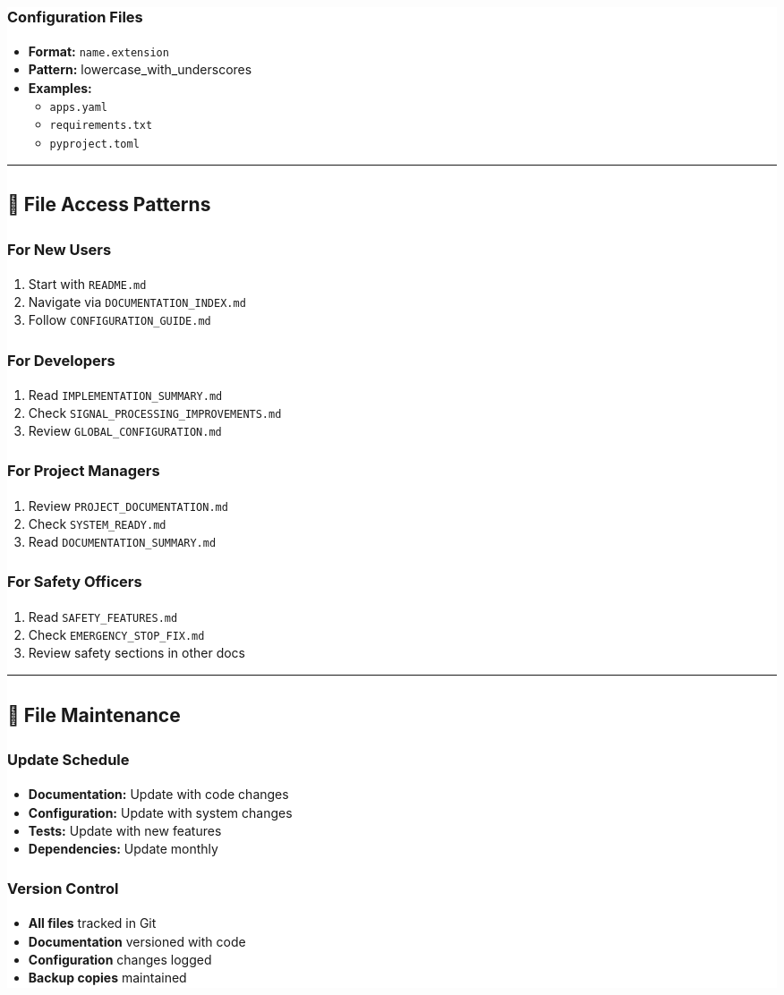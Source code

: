 ### **Configuration Files**
- **Format:** `name.extension`
- **Pattern:** lowercase_with_underscores
- **Examples:**
  - `apps.yaml`
  - `requirements.txt`
  - `pyproject.toml`

---

## 🎯 **File Access Patterns**

### **For New Users**
1. Start with `README.md`
2. Navigate via `DOCUMENTATION_INDEX.md`
3. Follow `CONFIGURATION_GUIDE.md`

### **For Developers**
1. Read `IMPLEMENTATION_SUMMARY.md`
2. Check `SIGNAL_PROCESSING_IMPROVEMENTS.md`
3. Review `GLOBAL_CONFIGURATION.md`

### **For Project Managers**
1. Review `PROJECT_DOCUMENTATION.md`
2. Check `SYSTEM_READY.md`
3. Read `DOCUMENTATION_SUMMARY.md`

### **For Safety Officers**
1. Read `SAFETY_FEATURES.md`
2. Check `EMERGENCY_STOP_FIX.md`
3. Review safety sections in other docs

---

## 🔄 **File Maintenance**

### **Update Schedule**
- **Documentation:** Update with code changes
- **Configuration:** Update with system changes
- **Tests:** Update with new features
- **Dependencies:** Update monthly

### **Version Control**
- **All files** tracked in Git
- **Documentation** versioned with code
- **Configuration** changes logged
- **Backup copies** maintained
